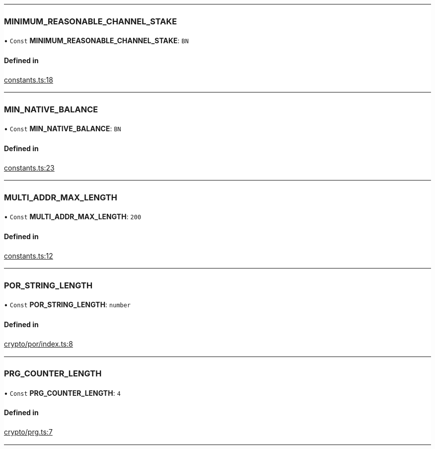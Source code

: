 ___

### MINIMUM\_REASONABLE\_CHANNEL\_STAKE

• `Const` **MINIMUM\_REASONABLE\_CHANNEL\_STAKE**: `BN`

#### Defined in

[constants.ts:18](https://github.com/hoprnet/hoprnet/blob/master/packages/utils/src/constants.ts#L18)

___

### MIN\_NATIVE\_BALANCE

• `Const` **MIN\_NATIVE\_BALANCE**: `BN`

#### Defined in

[constants.ts:23](https://github.com/hoprnet/hoprnet/blob/master/packages/utils/src/constants.ts#L23)

___

### MULTI\_ADDR\_MAX\_LENGTH

• `Const` **MULTI\_ADDR\_MAX\_LENGTH**: ``200``

#### Defined in

[constants.ts:12](https://github.com/hoprnet/hoprnet/blob/master/packages/utils/src/constants.ts#L12)

___

### POR\_STRING\_LENGTH

• `Const` **POR\_STRING\_LENGTH**: `number`

#### Defined in

[crypto/por/index.ts:8](https://github.com/hoprnet/hoprnet/blob/master/packages/utils/src/crypto/por/index.ts#L8)

___

### PRG\_COUNTER\_LENGTH

• `Const` **PRG\_COUNTER\_LENGTH**: ``4``

#### Defined in

[crypto/prg.ts:7](https://github.com/hoprnet/hoprnet/blob/master/packages/utils/src/crypto/prg.ts#L7)

___
